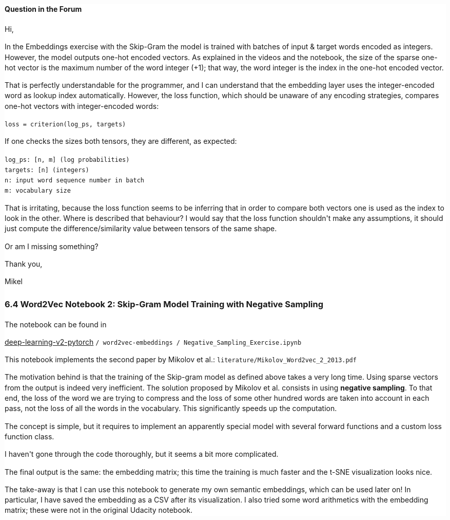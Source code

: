 #### Question in the Forum

Hi,

In the Embeddings exercise with the Skip-Gram the model is trained with batches of input & target words encoded as integers. However, the model outputs one-hot encoded vectors. As explained in the videos and the notebook, the size of the sparse one-hot vector is the maximum number of the word integer (+1); that way, the word integer is the index in the one-hot encoded vector.

That is perfectly understandable for the programmer, and I can understand that the embedding layer uses the integer-encoded word as lookup index automatically. However, the loss function, which should be unaware of any encoding strategies, compares one-hot vectors with integer-encoded words:

	loss = criterion(log_ps, targets)

If one checks the sizes both tensors, they are different, as expected:

	log_ps: [n, m] (log probabilities)
	targets: [n] (integers)
	n: input word sequence number in batch
	m: vocabulary size

That is irritating, because the loss function seems to be inferring that in order to compare both vectors one is used as the index to look in the other. Where is described that behaviour? I would say that the loss function shouldn't make any assumptions, it should just compute the difference/similarity value between tensors of the same shape.

Or am I missing something?

Thank you,

Mikel

### 6.4 Word2Vec Notebook 2: Skip-Gram Model Training with Negative Sampling

The notebook can be found in

[deep-learning-v2-pytorch](https://github.com/mxagar/deep-learning-v2-pytorch) `/ word2vec-embeddings / Negative_Sampling_Exercise.ipynb`

This notebook implements the second paper by Mikolov et al.: `literature/Mikolov_Word2vec_2_2013.pdf`

The motivation behind is that the training of the Skip-gram model as defined above takes a very long time. Using sparse vectors from the output is indeed very inefficient. The solution proposed by Mikolov et al. consists in using **negative sampling**. To that end, the loss of the word we are trying to compress and the loss of some other hundred words are taken into account in each pass, not the loss of all the words in the vocabulary. This significantly speeds up the computation.

The concept is simple, but it requires to implement an apparently special model with several forward functions and a custom loss function class.

I haven't gone through the code thoroughly, but it seems a bit more complicated.

The final output is the same: the embedding matrix; this time the training is much faster and the t-SNE visualization looks nice.

The take-away is that I can use this notebook to generate my own semantic embeddings, which can be used later on! In particular, I have saved the embedding as a CSV after its visualization. I also tried some word arithmetics with the embedding matrix; these were not in the original Udacity notebook.
